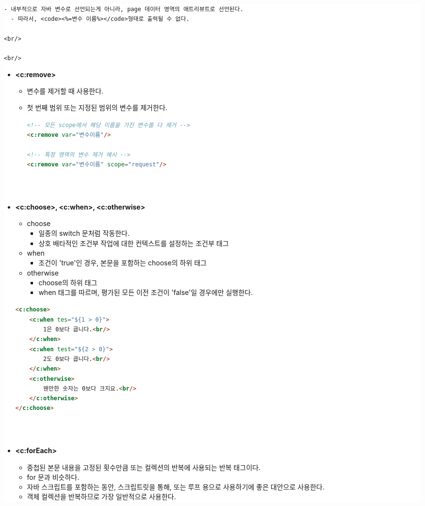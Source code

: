     - 내부적으로 자바 변수로 선언되는게 아니라, page 데이터 영역의 애트리뷰트로 선언된다.
      - 따라서, <code><%=변수 이름%></code>형태로 출력될 수 없다.

    <br/>

    <br/>

  - <b>\<c:remove></b>

    - 변수를 제거할 때 사용한다.

    - 첫 번째 범위 또는 지정된 범위의 변수를 제거한다.

      ``` html
      <!-- 모든 scope에서 해당 이름을 가진 변수를 다 제거 -->
      <c:remove var="변수이름"/>
      
      <!-- 특정 영역의 변수 제거 예시 -->
      <c:remove var="변수이름" scope="request"/>
      ```

    <br/>

    <br/>

  - <b>\<c:choose>, \<c:when>, \<c:otherwise></b>

    - choose
      - 일종의 switch 문처럼 작동한다.
      - 상호 배타적인 조건부 작업에 대한 컨텍스트를 설정하는 조건부 태그
    - when
      - 조건이 'true'인 경우, 본문을 포함하는 choose의 하위 태그
    - otherwise
      - choose의 하위 태그
      - when 태그를 따르며, 평가된 모든 이전 조건이 'false'일 경우에만 실행한다.

    ``` html
    <c:choose>
    	<c:when tes="${1 > 0}">
        	1은 0보다 큽니다.<br/>
        </c:when>
        <c:when test="${2 > 0}">
        	2도 0보다 큽니다.<br/>
        </c:when>
        <c:otherwise>
        	웬만한 숫자는 0보다 크지요.<br/>
        </c:otherwise>
    </c:choose>
    ```

    <br/>

    <br/>

  - <b>\<c:forEach></b>

    - 중첩된 본문 내용을 고정된 횟수만큼 또는 컬렉션의 반복에 사용되는 반복 태그이다.
    - for 문과 비슷하다.
    - 자바 스크립트를 포함하는 동안, 스크립트릿을 통해, 또는 루프 용으로 사용하기에 좋은 대안으로 사용한다.
    - 객체 컬렉션을 반복하므로 가장 일반적으로 사용한다.
